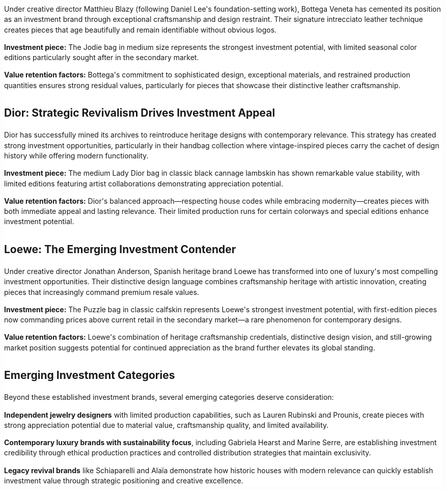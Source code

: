 Under creative director Matthieu Blazy (following Daniel Lee's foundation-setting work), Bottega Veneta has cemented its position as an investment brand through exceptional craftsmanship and design restraint. Their signature intrecciato leather technique creates pieces that age beautifully and remain identifiable without obvious logos.

**Investment piece:** The Jodie bag in medium size represents the strongest investment potential, with limited seasonal color editions particularly sought after in the secondary market.

**Value retention factors:** Bottega's commitment to sophisticated design, exceptional materials, and restrained production quantities ensures strong residual values, particularly for pieces that showcase their distinctive leather craftsmanship.

## Dior: Strategic Revivalism Drives Investment Appeal

Dior has successfully mined its archives to reintroduce heritage designs with contemporary relevance. This strategy has created strong investment opportunities, particularly in their handbag collection where vintage-inspired pieces carry the cachet of design history while offering modern functionality.

**Investment piece:** The medium Lady Dior bag in classic black cannage lambskin has shown remarkable value stability, with limited editions featuring artist collaborations demonstrating appreciation potential.

**Value retention factors:** Dior's balanced approach—respecting house codes while embracing modernity—creates pieces with both immediate appeal and lasting relevance. Their limited production runs for certain colorways and special editions enhance investment potential.

## Loewe: The Emerging Investment Contender

Under creative director Jonathan Anderson, Spanish heritage brand Loewe has transformed into one of luxury's most compelling investment opportunities. Their distinctive design language combines craftsmanship heritage with artistic innovation, creating pieces that increasingly command premium resale values.

**Investment piece:** The Puzzle bag in classic calfskin represents Loewe's strongest investment potential, with first-edition pieces now commanding prices above current retail in the secondary market—a rare phenomenon for contemporary designs.

**Value retention factors:** Loewe's combination of heritage craftsmanship credentials, distinctive design vision, and still-growing market position suggests potential for continued appreciation as the brand further elevates its global standing.

## Emerging Investment Categories

Beyond these established investment brands, several emerging categories deserve consideration:

**Independent jewelry designers** with limited production capabilities, such as Lauren Rubinski and Prounis, create pieces with strong appreciation potential due to material value, craftsmanship quality, and limited availability.

**Contemporary luxury brands with sustainability focus**, including Gabriela Hearst and Marine Serre, are establishing investment credibility through ethical production practices and controlled distribution strategies that maintain exclusivity.

**Legacy revival brands** like Schiaparelli and Alaïa demonstrate how historic houses with modern relevance can quickly establish investment value through strategic positioning and creative excellence.
